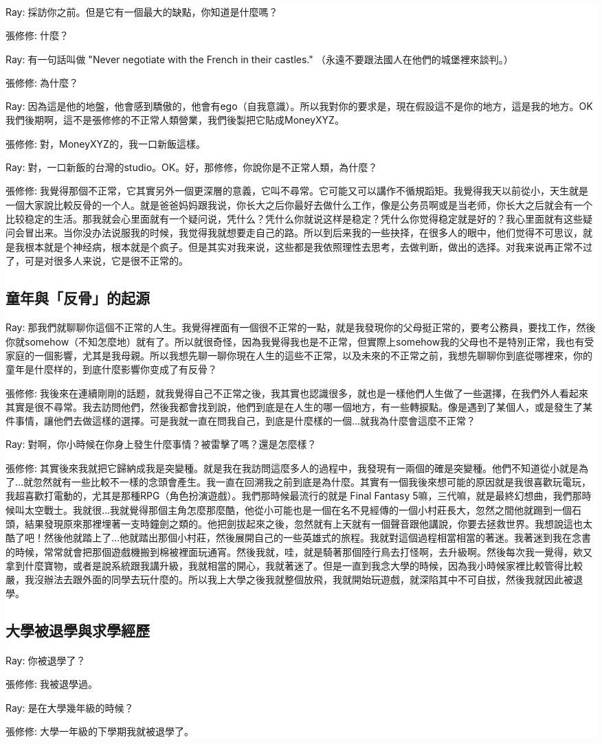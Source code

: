 <span class="speaker">Ray:</span>
採訪你之前。但是它有一個最大的缺點，你知道是什麼嗎？

<span class="speaker">張修修:</span> 什麼？

<span class="speaker">Ray:</span> 有一句話叫做 "Never negotiate with the
French in their castles." （永遠不要跟法國人在他們的城堡裡來談判。）

<span class="speaker">張修修:</span> 為什麼？

<span class="speaker">Ray:</span>
因為這是他的地盤，他會感到驕傲的，他會有ego（自我意識）。所以我對你的要求是，現在假設這不是你的地方，這是我的地方。OK
我們後期啊，這不是張修修的不正常人類營業，我們後製把它貼成MoneyXYZ。

<span class="speaker">張修修:</span> 對，MoneyXYZ的，我一口新飯這樣。

<span class="speaker">Ray:</span>
對，一口新飯的台灣的studio。OK。好，那修修，你說你是不正常人類，為什麼？

<span class="speaker">張修修:</span>
我覺得那個不正常，它其實另外一個更深層的意義，它叫不尋常。它可能又可以講作不循規蹈矩。我覺得我天以前從小，天生就是一個大家說比較反骨的一个人。就是爸爸妈妈跟我说，你长大之后你最好去做什么工作，像是公务员啊或是当老师，你长大之后就会有一个比较稳定的生活。那我就会心里面就有一个疑问说，凭什么？凭什么你就说这样是稳定？凭什么你觉得稳定就是好的？我心里面就有这些疑问会冒出来。当你没办法说服我的时候，我觉得我就想要走自己的路。所以到后来我的一些抉择，在很多人的眼中，他们觉得不可思议，就是我根本就是个神经病，根本就是个疯子。但是其实对我来说，这些都是我依照理性去思考，去做判断，做出的选择。对我来说再正常不过了，可是对很多人来说，它是很不正常的。

## 童年與「反骨」的起源

<span class="speaker">Ray:</span>
那我們就聊聊你這個不正常的人生。我覺得裡面有一個很不正常的一點，就是我發現你的父母挺正常的，要考公務員，要找工作，然後你就somehow（不知怎麼地）就有了。所以就很奇怪，因為我覺得我也是不正常，但實際上somehow我的父母也不是特別正常，我也有受家庭的一個影響，尤其是我母親。所以我想先聊一聊你現在人生的這些不正常，以及未來的不正常之前，我想先聊聊你到底從哪裡來，你的童年是什麼样的，到底什麼影響你变成了有反骨？

<span class="speaker">張修修:</span>
我後來在連續剛剛的話题，就我覺得自己不正常之後，我其實也認識很多，就也是一樣他們人生做了一些選擇，在我們外人看起來其實是很不尋常。我去訪問他們，然後我都會找到說，他們到底是在人生的哪一個地方，有一些轉捩點。像是遇到了某個人，或是發生了某件事情，讓他們去做這樣的選擇。可是我就一直在問我自己，到底是什麼樣的一個…就我為什麼會這麼不正常？

<span class="speaker">Ray:</span>
對啊，你小時候在你身上發生什麼事情？被雷擊了嗎？還是怎麼樣？

<span class="speaker">張修修:</span>
其實後來我就把它歸納成我是突變種。就是我在我訪問這麼多人的過程中，我發現有一兩個的確是突變種。他們不知道從小就是為了…就忽然就有一些比較不一樣的念頭會產生。我一直在回溯我之前到底是為什麼。其實有一個我後來想可能的原因就是我很喜歡玩電玩，我超喜歡打電動的，尤其是那種RPG（角色扮演遊戲）。我們那時候最流行的就是
Final Fantasy
5嘛，三代嘛，就是最終幻想曲，我們那時候叫太空戰士。我就很…我就覺得那個主角怎麼那麼酷，他從小可能也是一個在名不見經傳的一個小村莊長大，忽然之間他就踢到一個石頭，結果發現原來那裡埋著一支時鐘劍之類的。他把劍拔起來之後，忽然就有上天就有一個聲音跟他講說，你要去拯救世界。我想說這也太酷了吧！然後他就踏上了…他就踏出那個小村莊，然後展開自己的一些英雄式的旅程。我就對這個過程相當相當的著迷。我著迷到我在念書的時候，常常就會把那個遊戲機搬到棉被裡面玩通宵。然後我就，哇，就是騎著那個陸行鳥去打怪啊，去升級啊。然後每次我一覺得，欸又拿到什麼寶物，或者是說系統跟我講升級，我就相當的開心，我就著迷了。但是一直到我念大學的時候，因為我小時候家裡比較管得比較嚴，我沒辦法去跟外面的同學去玩什麼的。所以我上大學之後我就整個放飛，我就開始玩遊戲，就深陷其中不可自拔，然後我就因此被退學。

## 大學被退學與求學經歷

<span class="speaker">Ray:</span> 你被退學了？

<span class="speaker">張修修:</span> 我被退學過。

<span class="speaker">Ray:</span> 是在大學幾年級的時候？

<span class="speaker">張修修:</span> 大學一年級的下學期我就被退學了。
